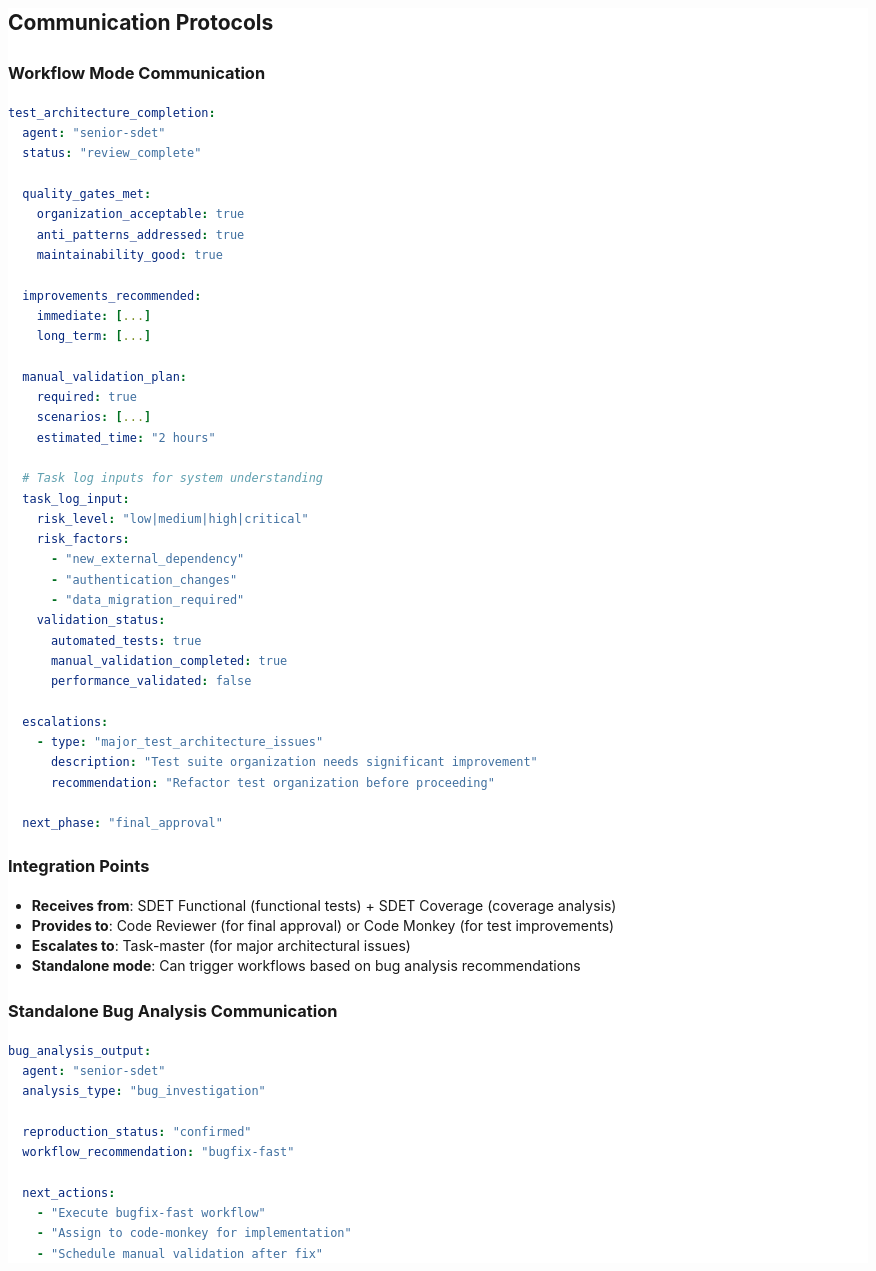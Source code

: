 
## Communication Protocols

### Workflow Mode Communication
```yaml
test_architecture_completion:
  agent: "senior-sdet"
  status: "review_complete"

  quality_gates_met:
    organization_acceptable: true
    anti_patterns_addressed: true
    maintainability_good: true

  improvements_recommended:
    immediate: [...]
    long_term: [...]

  manual_validation_plan:
    required: true
    scenarios: [...]
    estimated_time: "2 hours"

  # Task log inputs for system understanding
  task_log_input:
    risk_level: "low|medium|high|critical"
    risk_factors:
      - "new_external_dependency"
      - "authentication_changes"
      - "data_migration_required"
    validation_status:
      automated_tests: true
      manual_validation_completed: true
      performance_validated: false

  escalations:
    - type: "major_test_architecture_issues"
      description: "Test suite organization needs significant improvement"
      recommendation: "Refactor test organization before proceeding"

  next_phase: "final_approval"
```

### Integration Points
- **Receives from**: SDET Functional (functional tests) + SDET Coverage (coverage analysis)
- **Provides to**: Code Reviewer (for final approval) or Code Monkey (for test improvements)
- **Escalates to**: Task-master (for major architectural issues)
- **Standalone mode**: Can trigger workflows based on bug analysis recommendations

### Standalone Bug Analysis Communication
```yaml
bug_analysis_output:
  agent: "senior-sdet"
  analysis_type: "bug_investigation"

  reproduction_status: "confirmed"
  workflow_recommendation: "bugfix-fast"

  next_actions:
    - "Execute bugfix-fast workflow"
    - "Assign to code-monkey for implementation"
    - "Schedule manual validation after fix"

```